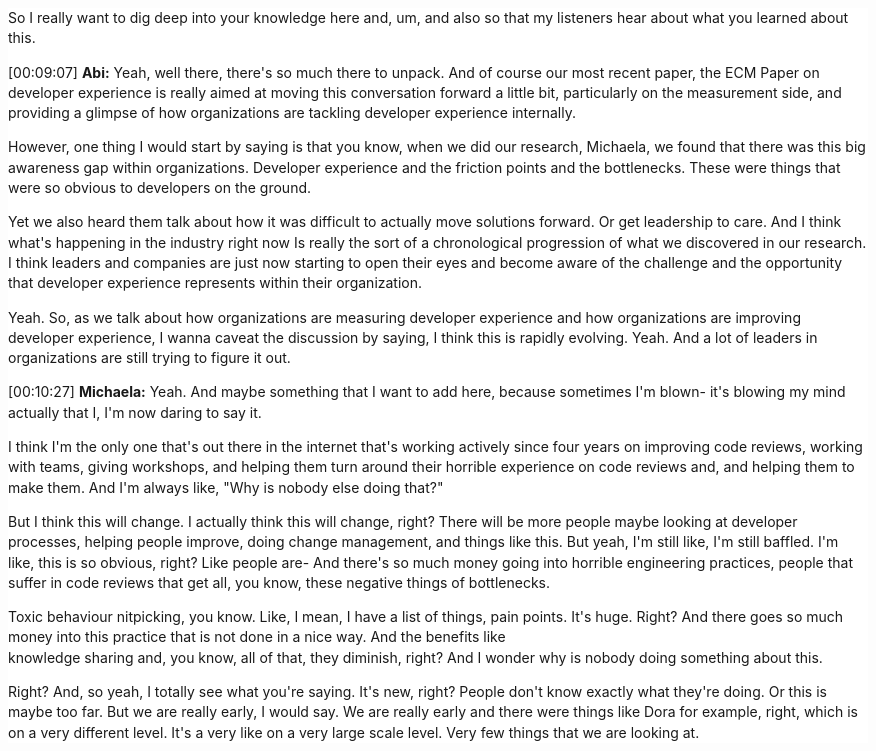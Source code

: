 So I really want to dig deep into your knowledge here and, um, and also so that 
my listeners hear about what you learned about this. 

[00:09:07] **Abi:** Yeah, well there, there's so much there to unpack. And of 
course our most recent paper, the ECM Paper on developer experience is 
really aimed at moving this conversation forward a little bit, particularly on 
the measurement side, and providing a glimpse of how organizations are tackling 
developer experience internally.

However, one thing I would start by saying is that you know, when we did our 
research, Michaela, we found that there was this big awareness gap within 
organizations. Developer experience and the friction points and the 
bottlenecks. These were things that were so obvious to developers on the ground.

Yet we also heard them talk about how it was difficult to actually move 
solutions forward. Or get leadership to care. And I think what's happening 
in the industry right now Is really the sort of a chronological 
progression of what we discovered in our research. I think leaders and companies 
are just now starting to open their eyes and become aware of the challenge and 
the opportunity that developer experience represents within their organization.

Yeah. So, as we talk about how organizations are measuring developer 
experience and how organizations are improving developer experience, I wanna 
caveat the discussion by saying, I think this is rapidly evolving. Yeah. And a 
lot of leaders in organizations are still trying to figure it out.

[00:10:27] **Michaela:** Yeah. And maybe something that I want to add here, 
because sometimes I'm blown- it's blowing my mind actually that I, 
I'm now daring to say it.

I think I'm the only one that's out there in the internet that's working 
actively since four years on improving code reviews, working with teams, giving 
workshops, and helping them turn around their horrible experience on code 
reviews and, and helping them to make them. And I'm always like, "Why is nobody 
else doing that?"

But I think this will change. I actually think this will change, right? 
There will be more people maybe looking at developer processes, helping 
people improve, doing change management, and things like this. But yeah, I'm 
still like, I'm still baffled. I'm like, this is so obvious, right? Like people 
are- And there's so much money going into horrible engineering practices,
people that suffer in code reviews that get all, you know, these negative things of 
bottlenecks.

Toxic behaviour nitpicking, you know. Like, I mean, I have a list of things, pain 
points. It's huge. Right? And there goes so much money into 
this practice that is not done in a nice way. And the benefits like  
knowledge sharing and, you know, all of that, they diminish, right? And I 
wonder why is nobody doing something about this.

Right? And, so yeah, I totally see what you're saying. It's new, right? 
People don't know exactly what they're doing. Or this is maybe too far. 
But we are really early, I would say. We are really early and there were things 
like Dora for example, right, which is on a very different level. It's a very 
like on a very large scale level. Very few things that we are looking at.
